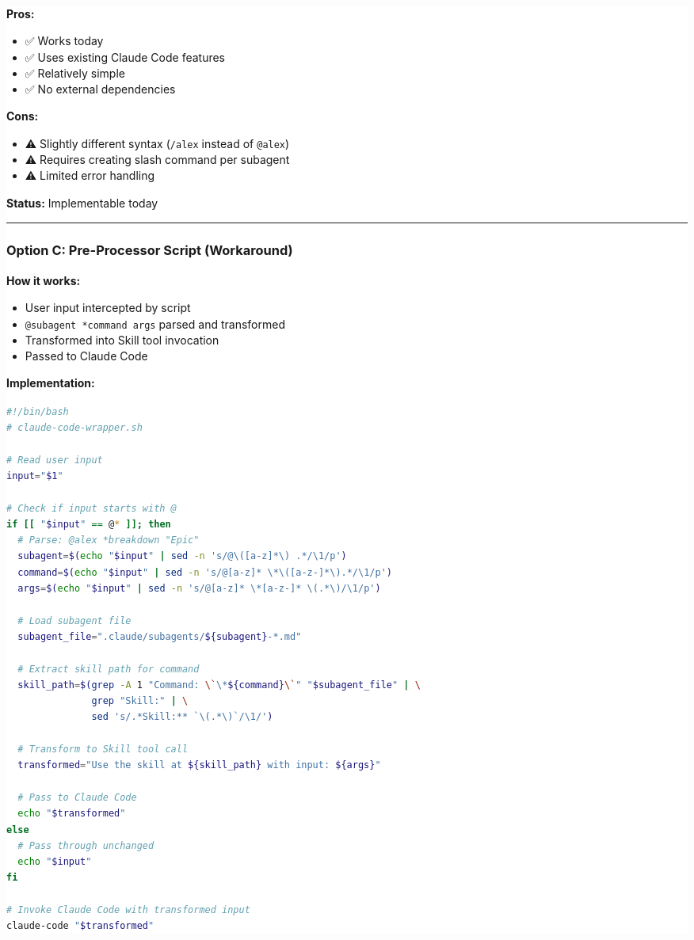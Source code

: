 **Pros:**
- ✅ Works today
- ✅ Uses existing Claude Code features
- ✅ Relatively simple
- ✅ No external dependencies

**Cons:**
- ⚠️ Slightly different syntax (`/alex` instead of `@alex`)
- ⚠️ Requires creating slash command per subagent
- ⚠️ Limited error handling

**Status:** Implementable today

---

### Option C: Pre-Processor Script (Workaround)

**How it works:**
- User input intercepted by script
- `@subagent *command args` parsed and transformed
- Transformed into Skill tool invocation
- Passed to Claude Code

**Implementation:**
```bash
#!/bin/bash
# claude-code-wrapper.sh

# Read user input
input="$1"

# Check if input starts with @
if [[ "$input" == @* ]]; then
  # Parse: @alex *breakdown "Epic"
  subagent=$(echo "$input" | sed -n 's/@\([a-z]*\) .*/\1/p')
  command=$(echo "$input" | sed -n 's/@[a-z]* \*\([a-z-]*\).*/\1/p')
  args=$(echo "$input" | sed -n 's/@[a-z]* \*[a-z-]* \(.*\)/\1/p')

  # Load subagent file
  subagent_file=".claude/subagents/${subagent}-*.md"

  # Extract skill path for command
  skill_path=$(grep -A 1 "Command: \`\*${command}\`" "$subagent_file" | \
               grep "Skill:" | \
               sed 's/.*Skill:** `\(.*\)`/\1/')

  # Transform to Skill tool call
  transformed="Use the skill at ${skill_path} with input: ${args}"

  # Pass to Claude Code
  echo "$transformed"
else
  # Pass through unchanged
  echo "$input"
fi

# Invoke Claude Code with transformed input
claude-code "$transformed"
```
